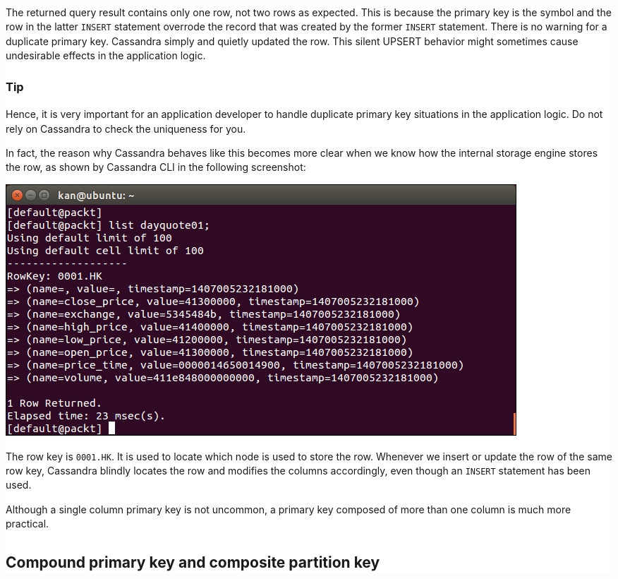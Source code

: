 The returned query result contains only one row,
not two rows as expected. This is because the primary key is the symbol
and the row in the latter `INSERT` statement overrode the
record that was created by the former `INSERT` statement.
There is no warning for a duplicate primary key. Cassandra simply and
quietly updated the row. This silent UPSERT behavior might sometimes
cause undesirable effects in the application logic.


### Tip

Hence, it is very important for an application developer to handle
duplicate primary key situations in the application logic. Do not rely
on Cassandra to check the uniqueness for you.

In fact, the reason why Cassandra behaves like this becomes more clear
when we know how the internal storage engine stores the row, as shown by
Cassandra CLI in the following screenshot:


![](https://raw.githubusercontent.com/fenago/apache-cassandra/master/images/8884OS_04_04.jpg)

The row key is `0001.HK`. It is used to
locate which node is used to store the row. Whenever we insert or update
the row of the same row key, Cassandra blindly locates the row and
modifies the columns accordingly, even though an `INSERT`
statement has been used.

Although a single column primary key is not uncommon, a primary key
composed of more than one column is much more practical.



Compound primary key and composite partition key
------------------------------------------------------------------



